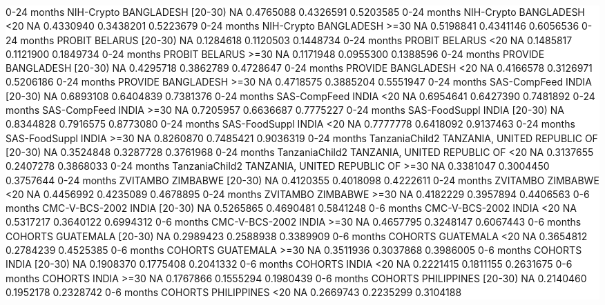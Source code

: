 0-24 months   NIH-Crypto       BANGLADESH                     [20-30)              NA                0.4765088   0.4326591   0.5203585
0-24 months   NIH-Crypto       BANGLADESH                     <20                  NA                0.4330940   0.3438201   0.5223679
0-24 months   NIH-Crypto       BANGLADESH                     >=30                 NA                0.5198841   0.4341146   0.6056536
0-24 months   PROBIT           BELARUS                        [20-30)              NA                0.1284618   0.1120503   0.1448734
0-24 months   PROBIT           BELARUS                        <20                  NA                0.1485817   0.1121900   0.1849734
0-24 months   PROBIT           BELARUS                        >=30                 NA                0.1171948   0.0955300   0.1388596
0-24 months   PROVIDE          BANGLADESH                     [20-30)              NA                0.4295718   0.3862789   0.4728647
0-24 months   PROVIDE          BANGLADESH                     <20                  NA                0.4166578   0.3126971   0.5206186
0-24 months   PROVIDE          BANGLADESH                     >=30                 NA                0.4718575   0.3885204   0.5551947
0-24 months   SAS-CompFeed     INDIA                          [20-30)              NA                0.6893108   0.6404839   0.7381376
0-24 months   SAS-CompFeed     INDIA                          <20                  NA                0.6954641   0.6427390   0.7481892
0-24 months   SAS-CompFeed     INDIA                          >=30                 NA                0.7205957   0.6636687   0.7775227
0-24 months   SAS-FoodSuppl    INDIA                          [20-30)              NA                0.8344828   0.7916575   0.8773080
0-24 months   SAS-FoodSuppl    INDIA                          <20                  NA                0.7777778   0.6418092   0.9137463
0-24 months   SAS-FoodSuppl    INDIA                          >=30                 NA                0.8260870   0.7485421   0.9036319
0-24 months   TanzaniaChild2   TANZANIA, UNITED REPUBLIC OF   [20-30)              NA                0.3524848   0.3287728   0.3761968
0-24 months   TanzaniaChild2   TANZANIA, UNITED REPUBLIC OF   <20                  NA                0.3137655   0.2407278   0.3868033
0-24 months   TanzaniaChild2   TANZANIA, UNITED REPUBLIC OF   >=30                 NA                0.3381047   0.3004450   0.3757644
0-24 months   ZVITAMBO         ZIMBABWE                       [20-30)              NA                0.4120355   0.4018098   0.4222611
0-24 months   ZVITAMBO         ZIMBABWE                       <20                  NA                0.4456992   0.4235089   0.4678895
0-24 months   ZVITAMBO         ZIMBABWE                       >=30                 NA                0.4182229   0.3957894   0.4406563
0-6 months    CMC-V-BCS-2002   INDIA                          [20-30)              NA                0.5265865   0.4690481   0.5841248
0-6 months    CMC-V-BCS-2002   INDIA                          <20                  NA                0.5317217   0.3640122   0.6994312
0-6 months    CMC-V-BCS-2002   INDIA                          >=30                 NA                0.4657795   0.3248147   0.6067443
0-6 months    COHORTS          GUATEMALA                      [20-30)              NA                0.2989423   0.2588938   0.3389909
0-6 months    COHORTS          GUATEMALA                      <20                  NA                0.3654812   0.2784239   0.4525385
0-6 months    COHORTS          GUATEMALA                      >=30                 NA                0.3511936   0.3037868   0.3986005
0-6 months    COHORTS          INDIA                          [20-30)              NA                0.1908370   0.1775408   0.2041332
0-6 months    COHORTS          INDIA                          <20                  NA                0.2221415   0.1811155   0.2631675
0-6 months    COHORTS          INDIA                          >=30                 NA                0.1767866   0.1555294   0.1980439
0-6 months    COHORTS          PHILIPPINES                    [20-30)              NA                0.2140460   0.1952178   0.2328742
0-6 months    COHORTS          PHILIPPINES                    <20                  NA                0.2669743   0.2235299   0.3104188